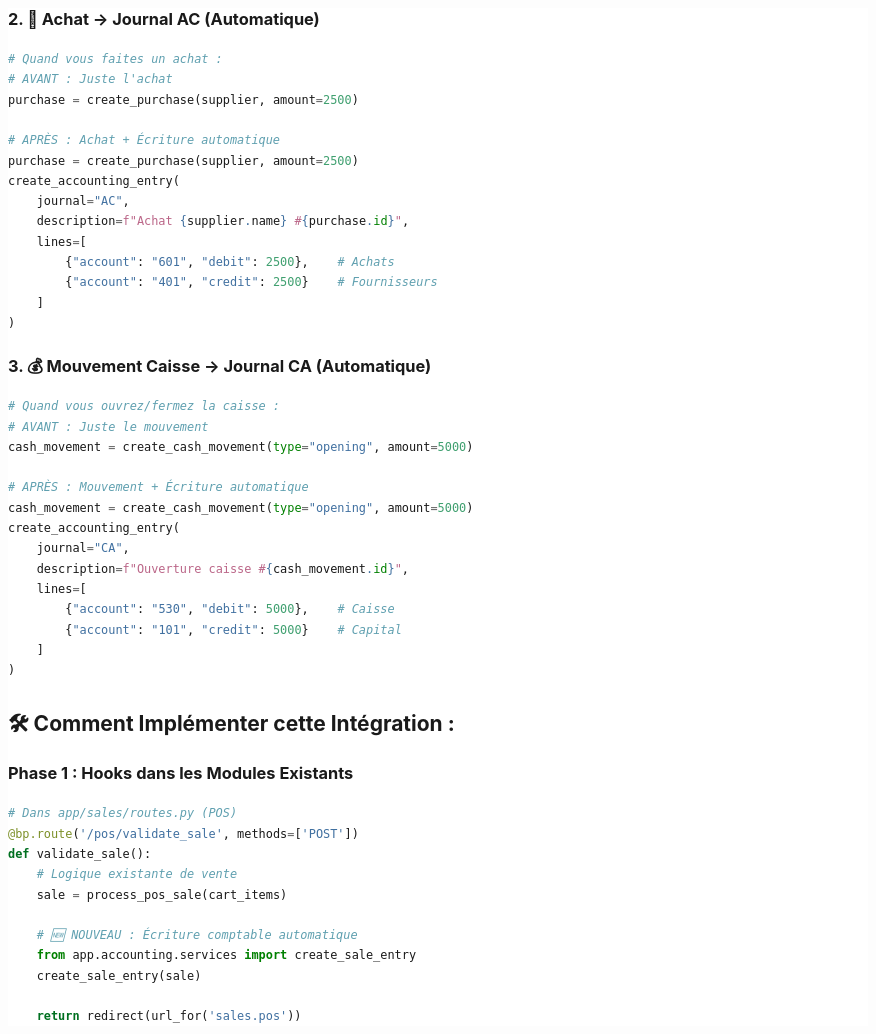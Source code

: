 ### **2. 🛒 Achat → Journal AC (Automatique)**
```python
# Quand vous faites un achat :
# AVANT : Juste l'achat
purchase = create_purchase(supplier, amount=2500)

# APRÈS : Achat + Écriture automatique  
purchase = create_purchase(supplier, amount=2500)
create_accounting_entry(
    journal="AC", 
    description=f"Achat {supplier.name} #{purchase.id}",
    lines=[
        {"account": "601", "debit": 2500},    # Achats
        {"account": "401", "credit": 2500}    # Fournisseurs
    ]
)
```

### **3. 💰 Mouvement Caisse → Journal CA (Automatique)**
```python
# Quand vous ouvrez/fermez la caisse :
# AVANT : Juste le mouvement
cash_movement = create_cash_movement(type="opening", amount=5000)

# APRÈS : Mouvement + Écriture automatique
cash_movement = create_cash_movement(type="opening", amount=5000)
create_accounting_entry(
    journal="CA",
    description=f"Ouverture caisse #{cash_movement.id}",
    lines=[
        {"account": "530", "debit": 5000},    # Caisse
        {"account": "101", "credit": 5000}    # Capital
    ]
)
```

## 🛠️ **Comment Implémenter cette Intégration :**

### **Phase 1 : Hooks dans les Modules Existants**
```python
# Dans app/sales/routes.py (POS)
@bp.route('/pos/validate_sale', methods=['POST'])
def validate_sale():
    # Logique existante de vente
    sale = process_pos_sale(cart_items)
    
    # 🆕 NOUVEAU : Écriture comptable automatique
    from app.accounting.services import create_sale_entry
    create_sale_entry(sale)
    
    return redirect(url_for('sales.pos'))
```
